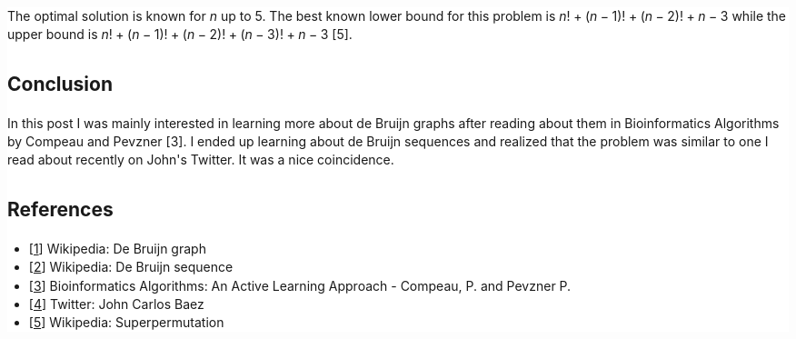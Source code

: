 The optimal solution is known for $n$ up to 5. The best known lower bound for this problem is $n! + (n−1)! + (n−2)! + n − 3$ while the upper bound is $n! + (n−1)! + (n−2)! + (n−3)! + n − 3$ [5].

## Conclusion

In this post I was mainly interested in learning more about de Bruijn graphs after reading about them in Bioinformatics Algorithms by Compeau and Pevzner [3]. I ended up learning about de Bruijn sequences and realized that the problem was similar to one I read about recently on John's Twitter. It was a nice coincidence.

## References

* [[1](https://en.wikipedia.org/wiki/De_Bruijn_graph)] Wikipedia: De Bruijn graph
* [[2](https://en.wikipedia.org/wiki/De_Bruijn_sequence)] Wikipedia: De Bruijn sequence
* [[3](https://www.amazon.com/Bioinformatics-Algorithms-Active-Learning-Approach/dp/0990374602)] Bioinformatics Algorithms: An Active Learning Approach - Compeau, P. and Pevzner P.
* [[4](https://twitter.com/johncarlosbaez/status/1053385024349720576)] Twitter: John Carlos Baez
* [[5](https://en.wikipedia.org/wiki/Superpermutation)] Wikipedia: Superpermutation
